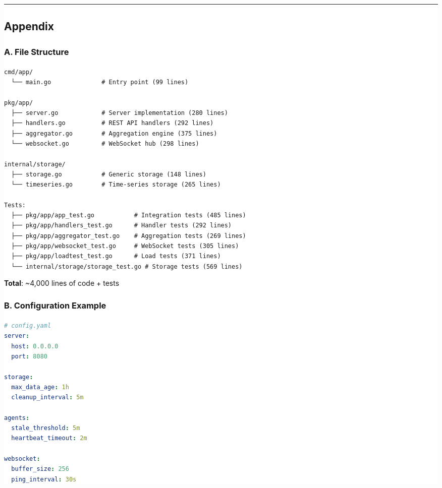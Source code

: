 
---

## Appendix

### A. File Structure
```
cmd/app/
  └── main.go              # Entry point (99 lines)

pkg/app/
  ├── server.go            # Server implementation (280 lines)
  ├── handlers.go          # REST API handlers (292 lines)
  ├── aggregator.go        # Aggregation engine (375 lines)
  └── websocket.go         # WebSocket hub (298 lines)

internal/storage/
  ├── storage.go           # Generic storage (148 lines)
  └── timeseries.go        # Time-series storage (265 lines)

Tests:
  ├── pkg/app/app_test.go           # Integration tests (485 lines)
  ├── pkg/app/handlers_test.go      # Handler tests (292 lines)
  ├── pkg/app/aggregator_test.go    # Aggregation tests (269 lines)
  ├── pkg/app/websocket_test.go     # WebSocket tests (305 lines)
  ├── pkg/app/loadtest_test.go      # Load tests (371 lines)
  └── internal/storage/storage_test.go # Storage tests (569 lines)
```

**Total**: ~4,000 lines of code + tests

### B. Configuration Example

```yaml
# config.yaml
server:
  host: 0.0.0.0
  port: 8080

storage:
  max_data_age: 1h
  cleanup_interval: 5m

agents:
  stale_threshold: 5m
  heartbeat_timeout: 2m

websocket:
  buffer_size: 256
  ping_interval: 30s
```
